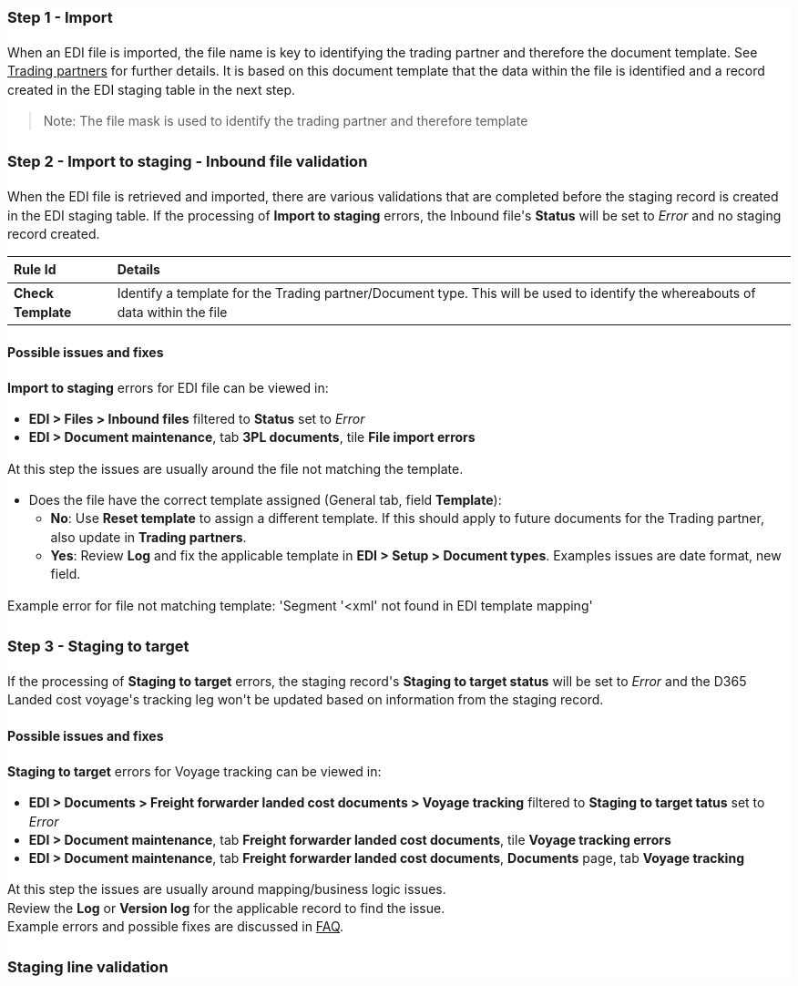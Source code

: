 ### Step 1 - Import
When an EDI file is imported, the file name is key to identifying the trading partner and therefore the document template. See [Trading partners](../../CORE/Setup/Trading-partners.md) for further details.  It is based on this document template that the data within the file is identified and a record created in the EDI staging table in the next step.

> Note: The file mask is used to identify the trading partner and therefore template

### Step 2 - Import to staging - Inbound file validation
When the EDI file is retrieved and imported, there are various validations that are completed before the staging record is created in the EDI staging table.
If the processing of **Import to staging** errors, the Inbound file's **Status** will be set to _Error_ and no staging record created.

**Rule Id**         |	**Details**         
:--                 |:--                  
**Check Template**  |	Identify a template for the Trading partner/Document type. This will be used to identify the whereabouts of data within the file

#### Possible issues and fixes
**Import to staging** errors for EDI file can be viewed in:
- **EDI > Files > Inbound files** filtered to **Status** set to _Error_
- **EDI > Document maintenance**, tab **3PL documents**, tile **File import errors**

At this step the issues are usually around the file not matching the template.
- Does the file have the correct template assigned (General tab, field **Template**):
  - **No**: Use **Reset template** to assign a different template. If this should apply to future documents for the Trading partner, also update in **Trading partners**.
  - **Yes**: Review **Log** and fix the applicable template in **EDI > Setup > Document types**. Examples issues are date format, new field.

Example error for file not matching template: 'Segment '<xml' not found in EDI template mapping'

### Step 3 - Staging to target
If the processing of **Staging to target** errors, the staging record's **Staging to target status** will be set to _Error_ and the D365 Landed cost voyage's tracking leg won't be updated based on information from the staging record.

#### Possible issues and fixes
**Staging to target** errors for Voyage tracking can be viewed in:
- **EDI > Documents > Freight forwarder landed cost documents > Voyage tracking** filtered to **Staging to target tatus** set to _Error_
- **EDI > Document maintenance**, tab **Freight forwarder landed cost documents**, tile **Voyage tracking errors**
- **EDI > Document maintenance**, tab **Freight forwarder landed cost documents**, **Documents** page, tab **Voyage tracking**

At this step the issues are usually around mapping/business logic issues. <br>
Review the **Log** or **Version log** for the applicable record to find the issue. <br>
Example errors and possible fixes are discussed in [FAQ](../OTHER/FAQ.md#voyage-tracking).

### Staging line validation
